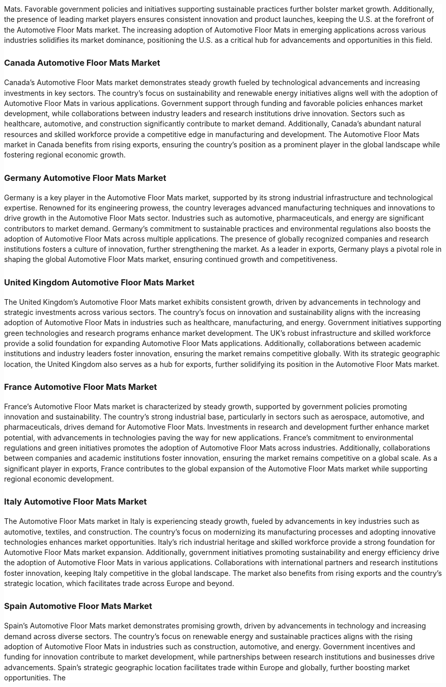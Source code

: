 Mats. Favorable government policies and initiatives supporting sustainable practices further bolster market growth. Additionally, the presence of leading market players ensures consistent innovation and product launches, keeping the U.S. at the forefront of the Automotive Floor Mats market. The increasing adoption of Automotive Floor Mats in emerging applications across various industries solidifies its market dominance, positioning the U.S. as a critical hub for advancements and opportunities in this field.</p><h3>Canada Automotive Floor Mats Market</h3><p>Canada&rsquo;s Automotive Floor Mats market demonstrates steady growth fueled by technological advancements and increasing investments in key sectors. The country&rsquo;s focus on sustainability and renewable energy initiatives aligns well with the adoption of Automotive Floor Mats in various applications. Government support through funding and favorable policies enhances market development, while collaborations between industry leaders and research institutions drive innovation. Sectors such as healthcare, automotive, and construction significantly contribute to market demand. Additionally, Canada&rsquo;s abundant natural resources and skilled workforce provide a competitive edge in manufacturing and development. The Automotive Floor Mats market in Canada benefits from rising exports, ensuring the country&rsquo;s position as a prominent player in the global landscape while fostering regional economic growth.</p><h3>Germany Automotive Floor Mats Market</h3><p>Germany is a key player in the Automotive Floor Mats market, supported by its strong industrial infrastructure and technological expertise. Renowned for its engineering prowess, the country leverages advanced manufacturing techniques and innovations to drive growth in the Automotive Floor Mats sector. Industries such as automotive, pharmaceuticals, and energy are significant contributors to market demand. Germany&rsquo;s commitment to sustainable practices and environmental regulations also boosts the adoption of Automotive Floor Mats across multiple applications. The presence of globally recognized companies and research institutions fosters a culture of innovation, further strengthening the market. As a leader in exports, Germany plays a pivotal role in shaping the global Automotive Floor Mats market, ensuring continued growth and competitiveness.</p><h3>United Kingdom Automotive Floor Mats Market</h3><p>The United Kingdom&rsquo;s Automotive Floor Mats market exhibits consistent growth, driven by advancements in technology and strategic investments across various sectors. The country&rsquo;s focus on innovation and sustainability aligns with the increasing adoption of Automotive Floor Mats in industries such as healthcare, manufacturing, and energy. Government initiatives supporting green technologies and research programs enhance market development. The UK&rsquo;s robust infrastructure and skilled workforce provide a solid foundation for expanding Automotive Floor Mats applications. Additionally, collaborations between academic institutions and industry leaders foster innovation, ensuring the market remains competitive globally. With its strategic geographic location, the United Kingdom also serves as a hub for exports, further solidifying its position in the Automotive Floor Mats market.</p><h3>France Automotive Floor Mats Market</h3><p>France&rsquo;s Automotive Floor Mats market is characterized by steady growth, supported by government policies promoting innovation and sustainability. The country&rsquo;s strong industrial base, particularly in sectors such as aerospace, automotive, and pharmaceuticals, drives demand for Automotive Floor Mats. Investments in research and development further enhance market potential, with advancements in technologies paving the way for new applications. France&rsquo;s commitment to environmental regulations and green initiatives promotes the adoption of Automotive Floor Mats across industries. Additionally, collaborations between companies and academic institutions foster innovation, ensuring the market remains competitive on a global scale. As a significant player in exports, France contributes to the global expansion of the Automotive Floor Mats market while supporting regional economic development.</p><h3>Italy Automotive Floor Mats Market</h3><p>The Automotive Floor Mats market in Italy is experiencing steady growth, fueled by advancements in key industries such as automotive, textiles, and construction. The country&rsquo;s focus on modernizing its manufacturing processes and adopting innovative technologies enhances market opportunities. Italy&rsquo;s rich industrial heritage and skilled workforce provide a strong foundation for Automotive Floor Mats market expansion. Additionally, government initiatives promoting sustainability and energy efficiency drive the adoption of Automotive Floor Mats in various applications. Collaborations with international partners and research institutions foster innovation, keeping Italy competitive in the global landscape. The market also benefits from rising exports and the country&rsquo;s strategic location, which facilitates trade across Europe and beyond.</p><h3>Spain Automotive Floor Mats Market</h3><p>Spain&rsquo;s Automotive Floor Mats market demonstrates promising growth, driven by advancements in technology and increasing demand across diverse sectors. The country&rsquo;s focus on renewable energy and sustainable practices aligns with the rising adoption of Automotive Floor Mats in industries such as construction, automotive, and energy. Government incentives and funding for innovation contribute to market development, while partnerships between research institutions and businesses drive advancements. Spain&rsquo;s strategic geographic location facilitates trade within Europe and globally, further boosting market opportunities. The